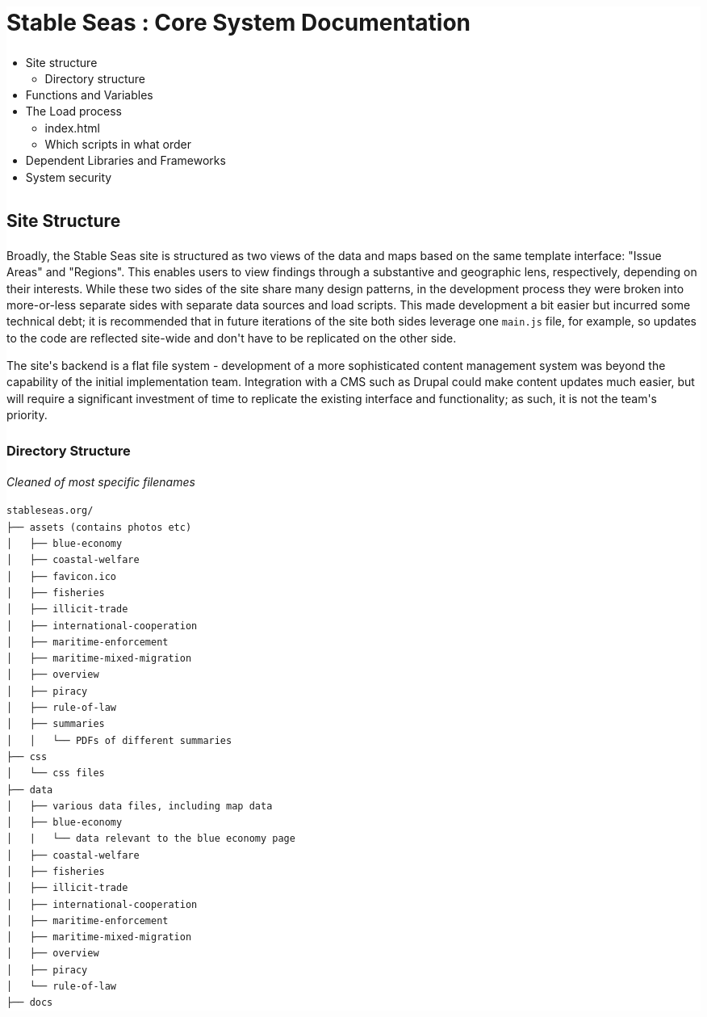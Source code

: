 # Stable Seas : Core System Documentation

- Site structure
  - Directory structure
- Functions and Variables
- The Load process
  - index.html
  - Which scripts in what order
- Dependent Libraries and Frameworks
- System security


## Site Structure

Broadly, the Stable Seas site is structured as two views of the data and maps based on the same template interface: "Issue Areas" and "Regions". This enables users to view findings through a substantive and geographic lens, respectively, depending on their interests. While these two sides of the site share many design patterns, in the development process they were broken into more-or-less separate sides with separate data sources and load scripts. This made development a bit easier but incurred some technical debt; it is recommended that in future iterations of the site both sides leverage one `main.js` file, for example, so updates to the code are reflected site-wide and don't have to be replicated on the other side.

The site's backend is a flat file system - development of a more sophisticated content management system was beyond the capability of the initial implementation team. Integration with a CMS such as Drupal could make content updates much easier, but will require a significant investment of time to replicate the existing interface and functionality; as such, it is not the team's priority.


### Directory Structure
*Cleaned of most specific filenames*

```
stableseas.org/
├── assets (contains photos etc)
│   ├── blue-economy
│   ├── coastal-welfare
│   ├── favicon.ico
│   ├── fisheries
│   ├── illicit-trade
│   ├── international-cooperation
│   ├── maritime-enforcement
│   ├── maritime-mixed-migration
│   ├── overview
│   ├── piracy
│   ├── rule-of-law
│   ├── summaries
│   │   └── PDFs of different summaries
├── css
│   └── css files
├── data
│   ├── various data files, including map data
│   ├── blue-economy
│   |   └── data relevant to the blue economy page
│   ├── coastal-welfare
│   ├── fisheries
│   ├── illicit-trade
│   ├── international-cooperation
│   ├── maritime-enforcement
│   ├── maritime-mixed-migration
│   ├── overview
│   ├── piracy
│   └── rule-of-law
├── docs
```